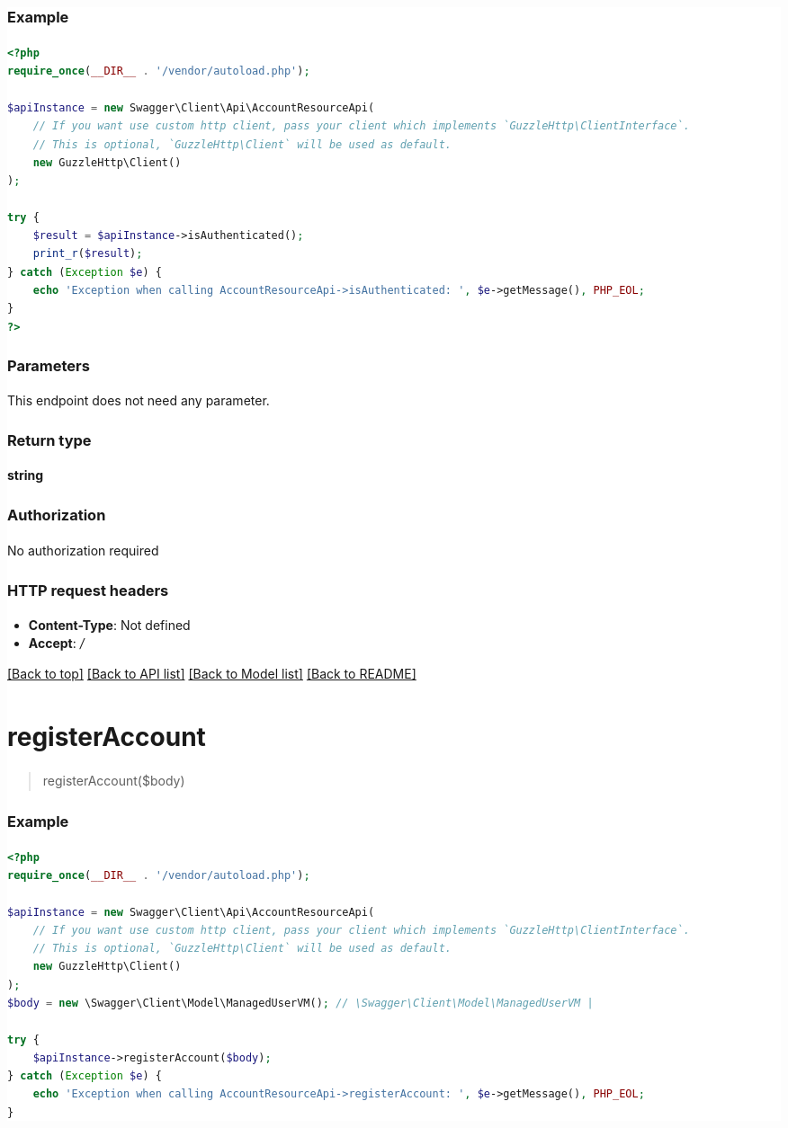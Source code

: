 

### Example
```php
<?php
require_once(__DIR__ . '/vendor/autoload.php');

$apiInstance = new Swagger\Client\Api\AccountResourceApi(
    // If you want use custom http client, pass your client which implements `GuzzleHttp\ClientInterface`.
    // This is optional, `GuzzleHttp\Client` will be used as default.
    new GuzzleHttp\Client()
);

try {
    $result = $apiInstance->isAuthenticated();
    print_r($result);
} catch (Exception $e) {
    echo 'Exception when calling AccountResourceApi->isAuthenticated: ', $e->getMessage(), PHP_EOL;
}
?>
```

### Parameters
This endpoint does not need any parameter.

### Return type

**string**

### Authorization

No authorization required

### HTTP request headers

 - **Content-Type**: Not defined
 - **Accept**: */*

[[Back to top]](#) [[Back to API list]](../../README.md#documentation-for-api-endpoints) [[Back to Model list]](../../README.md#documentation-for-models) [[Back to README]](../../README.md)

# **registerAccount**
> registerAccount($body)



### Example
```php
<?php
require_once(__DIR__ . '/vendor/autoload.php');

$apiInstance = new Swagger\Client\Api\AccountResourceApi(
    // If you want use custom http client, pass your client which implements `GuzzleHttp\ClientInterface`.
    // This is optional, `GuzzleHttp\Client` will be used as default.
    new GuzzleHttp\Client()
);
$body = new \Swagger\Client\Model\ManagedUserVM(); // \Swagger\Client\Model\ManagedUserVM | 

try {
    $apiInstance->registerAccount($body);
} catch (Exception $e) {
    echo 'Exception when calling AccountResourceApi->registerAccount: ', $e->getMessage(), PHP_EOL;
}
```